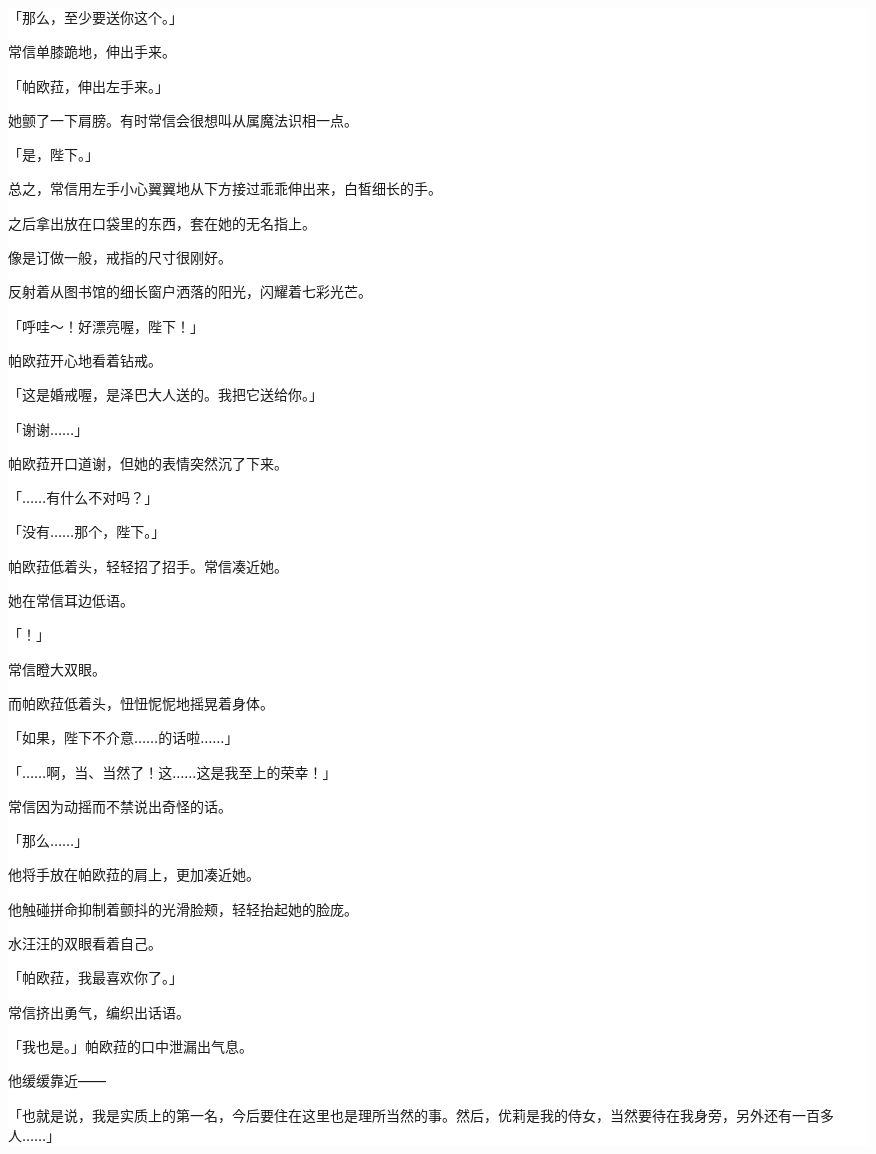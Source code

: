 「那么，至少要送你这个。」

常信单膝跪地，伸出手来。

「帕欧菈，伸出左手来。」

她颤了一下肩膀。有时常信会很想叫从属魔法识相一点。

「是，陛下。」

总之，常信用左手小心翼翼地从下方接过乖乖伸出来，白皙细长的手。

之后拿出放在口袋里的东西，套在她的无名指上。

像是订做一般，戒指的尺寸很刚好。

反射着从图书馆的细长窗户洒落的阳光，闪耀着七彩光芒。

「呼哇～！好漂亮喔，陛下！」

帕欧菈开心地看着钻戒。

「这是婚戒喔，是泽巴大人送的。我把它送给你。」

「谢谢……」

帕欧菈开口道谢，但她的表情突然沉了下来。

「……有什么不对吗？」

「没有……那个，陛下。」

帕欧菈低着头，轻轻招了招手。常信凑近她。

她在常信耳边低语。

「！」

常信瞪大双眼。

而帕欧菈低着头，忸忸怩怩地摇晃着身体。

「如果，陛下不介意……的话啦……」

「……啊，当、当然了！这……这是我至上的荣幸！」

常信因为动摇而不禁说出奇怪的话。

「那么……」

他将手放在帕欧菈的肩上，更加凑近她。

他触碰拼命抑制着颤抖的光滑脸颊，轻轻抬起她的脸庞。

水汪汪的双眼看着自己。

「帕欧菈，我最喜欢你了。」

常信挤出勇气，编织出话语。

「我也是。」帕欧菈的口中泄漏出气息。

他缓缓靠近——

「也就是说，我是实质上的第一名，今后要住在这里也是理所当然的事。然后，优莉是我的侍女，当然要待在我身旁，另外还有一百多人……」

